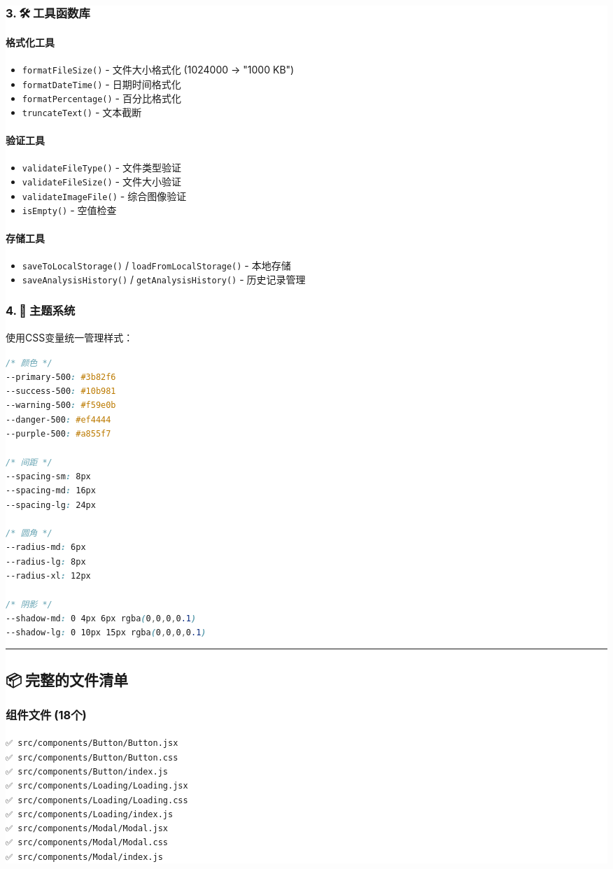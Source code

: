 ### 3. 🛠️ 工具函数库

#### 格式化工具
- `formatFileSize()` - 文件大小格式化 (1024000 → "1000 KB")
- `formatDateTime()` - 日期时间格式化
- `formatPercentage()` - 百分比格式化
- `truncateText()` - 文本截断

#### 验证工具
- `validateFileType()` - 文件类型验证
- `validateFileSize()` - 文件大小验证
- `validateImageFile()` - 综合图像验证
- `isEmpty()` - 空值检查

#### 存储工具
- `saveToLocalStorage()` / `loadFromLocalStorage()` - 本地存储
- `saveAnalysisHistory()` / `getAnalysisHistory()` - 历史记录管理

### 4. 🎨 主题系统

使用CSS变量统一管理样式：

```css
/* 颜色 */
--primary-500: #3b82f6
--success-500: #10b981
--warning-500: #f59e0b
--danger-500: #ef4444
--purple-500: #a855f7

/* 间距 */
--spacing-sm: 8px
--spacing-md: 16px
--spacing-lg: 24px

/* 圆角 */
--radius-md: 6px
--radius-lg: 8px
--radius-xl: 12px

/* 阴影 */
--shadow-md: 0 4px 6px rgba(0,0,0,0.1)
--shadow-lg: 0 10px 15px rgba(0,0,0,0.1)
```

---

## 📦 完整的文件清单

### 组件文件 (18个)
```
✅ src/components/Button/Button.jsx
✅ src/components/Button/Button.css
✅ src/components/Button/index.js
✅ src/components/Loading/Loading.jsx
✅ src/components/Loading/Loading.css
✅ src/components/Loading/index.js
✅ src/components/Modal/Modal.jsx
✅ src/components/Modal/Modal.css
✅ src/components/Modal/index.js
```
